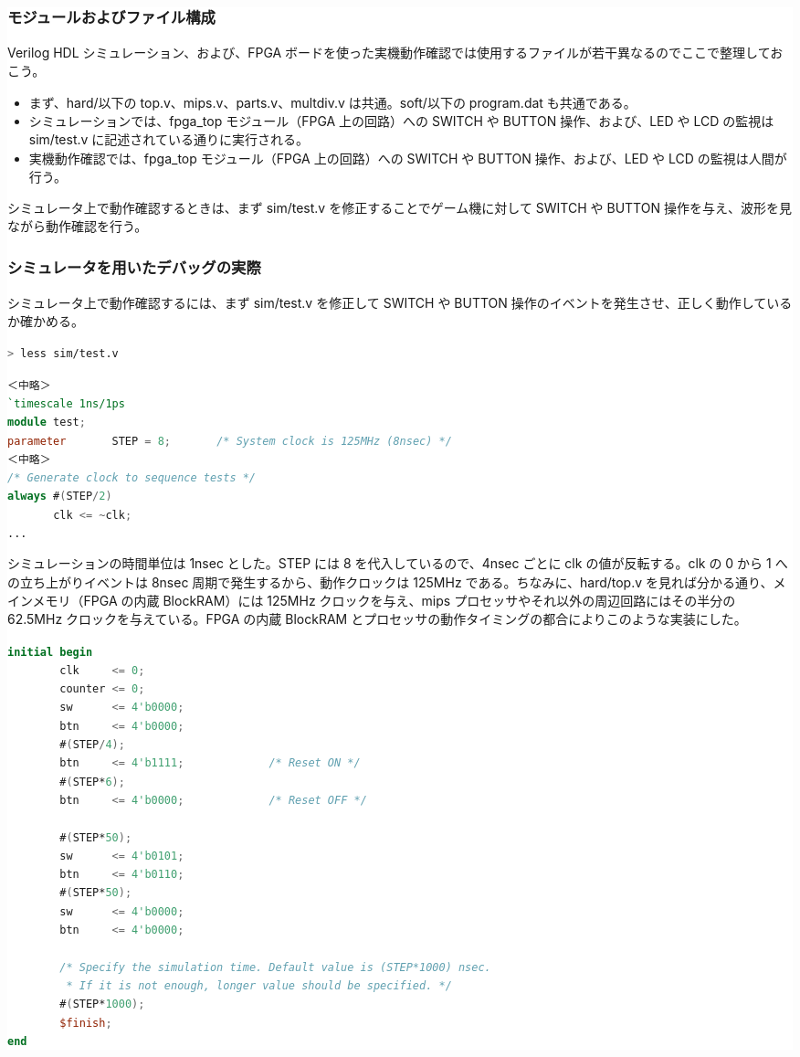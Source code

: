 ### モジュールおよびファイル構成

Verilog HDL シミュレーション、および、FPGA ボードを使った実機動作確認では使用するファイルが若干異なるのでここで整理しておこう。

- まず、hard/以下の top.v、mips.v、parts.v、multdiv.v は共通。soft/以下の program.dat も共通である。
- シミュレーションでは、fpga_top モジュール（FPGA 上の回路）への SWITCH や BUTTON 操作、および、LED や LCD の監視は sim/test.v に記述されている通りに実行される。
- 実機動作確認では、fpga_top モジュール（FPGA 上の回路）への SWITCH や BUTTON 操作、および、LED や LCD の監視は人間が行う。

シミュレータ上で動作確認するときは、まず sim/test.v を修正することでゲーム機に対して SWITCH や BUTTON 操作を与え、波形を見ながら動作確認を行う。

### シミュレータを用いたデバッグの実際

シミュレータ上で動作確認するには、まず sim/test.v を修正して SWITCH や BUTTON 操作のイベントを発生させ、正しく動作しているか確かめる。

```sh
> less sim/test.v
```

```verilog
＜中略＞
`timescale 1ns/1ps
module test;
parameter       STEP = 8;       /* System clock is 125MHz (8nsec) */
＜中略＞
/* Generate clock to sequence tests */
always #(STEP/2)
       clk <= ~clk;
...
```

シミュレーションの時間単位は 1nsec とした。STEP には 8 を代入しているので、4nsec ごとに clk の値が反転する。clk の 0 から 1 への立ち上がりイベントは 8nsec 周期で発生するから、動作クロックは 125MHz である。ちなみに、hard/top.v を見れば分かる通り、メインメモリ（FPGA の内蔵 BlockRAM）には 125MHz クロックを与え、mips プロセッサやそれ以外の周辺回路にはその半分の 62.5MHz クロックを与えている。FPGA の内蔵 BlockRAM とプロセッサの動作タイミングの都合によりこのような実装にした。

```verilog
initial begin
        clk     <= 0;
        counter <= 0;
        sw      <= 4'b0000;
        btn     <= 4'b0000;
        #(STEP/4);
        btn     <= 4'b1111;             /* Reset ON */
        #(STEP*6);
        btn     <= 4'b0000;             /* Reset OFF */

        #(STEP*50);
        sw      <= 4'b0101;
        btn     <= 4'b0110;
        #(STEP*50);
        sw      <= 4'b0000;
        btn     <= 4'b0000;

        /* Specify the simulation time. Default value is (STEP*1000) nsec.
         * If it is not enough, longer value should be specified. */
        #(STEP*1000);
        $finish;
end
```
